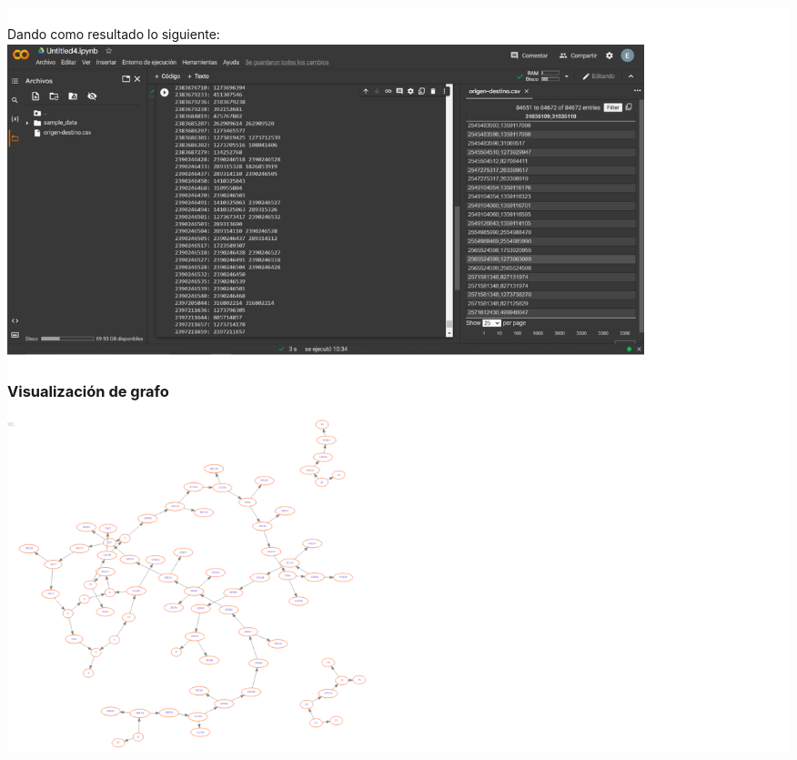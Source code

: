 <br />
Dando como resultado lo siguiente:

<br />

<img src="./images/elaboracion-grafo2.PNG" width="700px">

<br>

### Visualización de grafo 

<img src="./images/grafo_1era_version.png" width="400px" >
